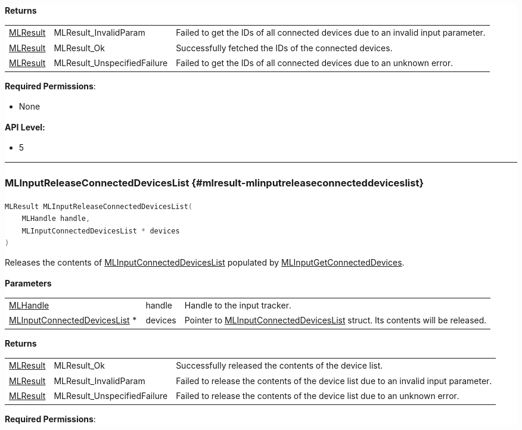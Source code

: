 **Returns**

|  |   |   |
|--|--|--|
| [MLResult](/versioned_docs/version-31-Aug-2023/api-ref/api/Modules/group___platform/group___platform.md#int32-t-mlresult) |MLResult_InvalidParam|Failed to get the IDs of all connected devices due to an invalid input parameter. |
| [MLResult](/versioned_docs/version-31-Aug-2023/api-ref/api/Modules/group___platform/group___platform.md#int32-t-mlresult) |MLResult_Ok|Successfully fetched the IDs of the connected devices. |
| [MLResult](/versioned_docs/version-31-Aug-2023/api-ref/api/Modules/group___platform/group___platform.md#int32-t-mlresult) |MLResult_UnspecifiedFailure|Failed to get the IDs of all connected devices due to an unknown error.|
**Required Permissions**:

  * None 





**API Level:**
  * 5




-----------

### MLInputReleaseConnectedDevicesList {#mlresult-mlinputreleaseconnecteddeviceslist}

```cpp
MLResult MLInputReleaseConnectedDevicesList(
    MLHandle handle,
    MLInputConnectedDevicesList * devices
)
```

Releases the contents of [MLInputConnectedDevicesList](/versioned_docs/version-31-Aug-2023/api-ref/api/Modules/group___input/struct_m_l_input_connected_devices_list.md) populated by [MLInputGetConnectedDevices](/versioned_docs/version-31-Aug-2023/api-ref/api/Modules/group___input/group___input.md#mlresult-mlinputgetconnecteddevices). 

**Parameters**

|  |   |   |
|--|--|--|
| [MLHandle](/versioned_docs/version-31-Aug-2023/api-ref/api/Modules/group___platform/group___platform.md#uint64-t-mlhandle) |handle|Handle to the input tracker. |
| [MLInputConnectedDevicesList](/versioned_docs/version-31-Aug-2023/api-ref/api/Modules/group___input/struct_m_l_input_connected_devices_list.md) * |devices|Pointer to [MLInputConnectedDevicesList](/versioned_docs/version-31-Aug-2023/api-ref/api/Modules/group___input/struct_m_l_input_connected_devices_list.md) struct. Its contents will be released. |

**Returns**

|  |   |   |
|--|--|--|
| [MLResult](/versioned_docs/version-31-Aug-2023/api-ref/api/Modules/group___platform/group___platform.md#int32-t-mlresult) |MLResult_Ok|Successfully released the contents of the device list. |
| [MLResult](/versioned_docs/version-31-Aug-2023/api-ref/api/Modules/group___platform/group___platform.md#int32-t-mlresult) |MLResult_InvalidParam|Failed to release the contents of the device list due to an invalid input parameter. |
| [MLResult](/versioned_docs/version-31-Aug-2023/api-ref/api/Modules/group___platform/group___platform.md#int32-t-mlresult) |MLResult_UnspecifiedFailure|Failed to release the contents of the device list due to an unknown error.|
**Required Permissions**:
